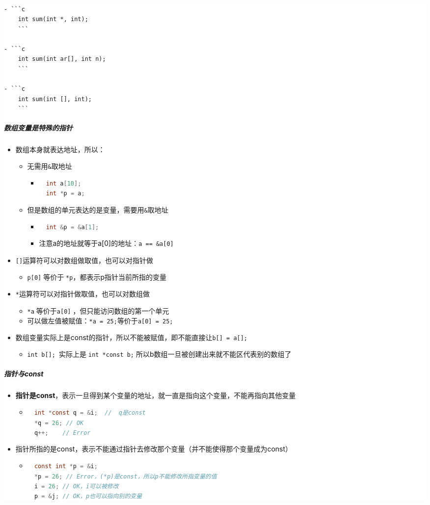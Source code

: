     - ```c
        int sum(int *, int);
        ```

    - ```c
        int sum(int ar[], int n);
        ```

    - ```c
        int sum(int [], int);
        ```

##### 数组变量是特殊的指针

- 数组本身就表达地址，所以：

    - 无需用`&`取地址

        - ```c
            int a[10];
            int *p = a;
            ```

    - 但是数组的单元表达的是变量，需要用`&`取地址

        - ```c
            int &p = &a[1];
            ```

        - 注意a的地址就等于a[0]的地址：`a == &a[0]`

- `[]`运算符可以对数组做取值，也可以对指针做

    - `p[0]` 等价于 `*p`，都表示p指针当前所指的变量

- `*`运算符可以对指针做取值，也可以对数组做

    - `*a` 等价于`a[0]` ，但只能访问数组的第一个单元
    - 可以做左值被赋值：`*a = 25;`等价于`a[0] = 25;`

- 数组变量实际上是const的指针，所以不能被赋值，即不能直接让`b[] = a[];`

    - `int b[]; `实际上是 `int *const b;` 所以b数组一旦被创建出来就不能区代表别的数组了

##### 指针与const

- **指针是const**，表示一旦得到某个变量的地址，就一直是指向这个变量，不能再指向其他变量

    - ```c
        int *const q = &i;	// 	q是const
        *q = 26; //	OK
        q++;	// Error
        ```

- 指针所指的是const，表示不能通过指针去修改那个变量（并不能使得那个变量成为const）

    - ```c
        const int *p = &i;
        *p = 26; // Error，(*p)是const，所以p不能修改所指变量的值
        i = 26; // OK，i可以被修改
        p = &j; // OK，p也可以指向别的变量
        ```
